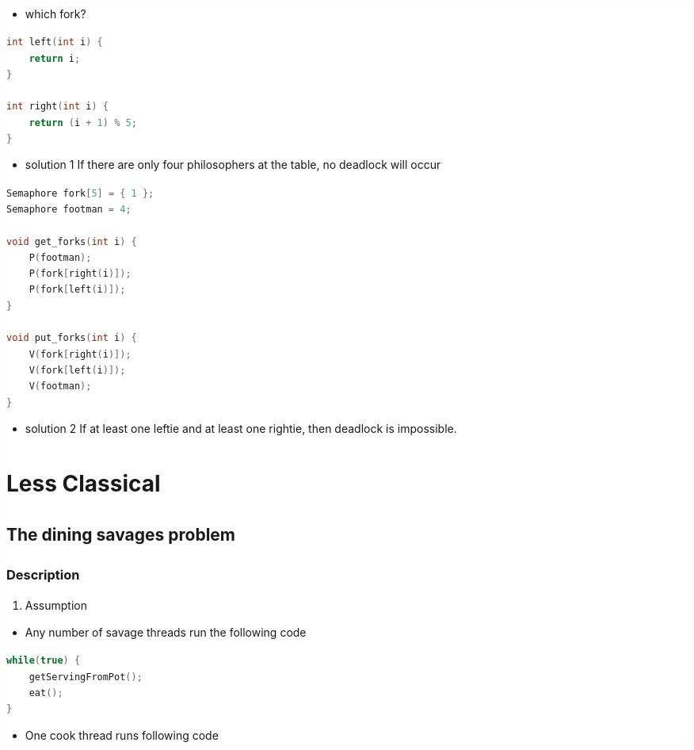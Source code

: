 * which fork?

```cpp
int left(int i) {
    return i;
}

int right(int i) {
    return (i + 1) % 5;
}
```

* solution 1
  If there are only four philosophers at the table, no deadlock will occur  

```cpp
Semaphore fork[5] = { 1 };
Semaphore footman = 4;

void get_forks(int i) {
    P(footman);
    P(fork[right(i)]);
    P(fork[left(i)]);
}

void put_forks(int i) {
    V(fork[right(i)]);
    V(fork[left(i)]);
    V(footman);
}
```

* solution 2
  If at least one leftie and at least one rightie, then deadlock is impossible.  

# Less Classical

## The dining savages problem

### Description

1. Assumption

* Any number of savage threads run the following code

```cpp
while(true) {
    getServingFromPot();
    eat();
}
```

* One cook thread runs following code

